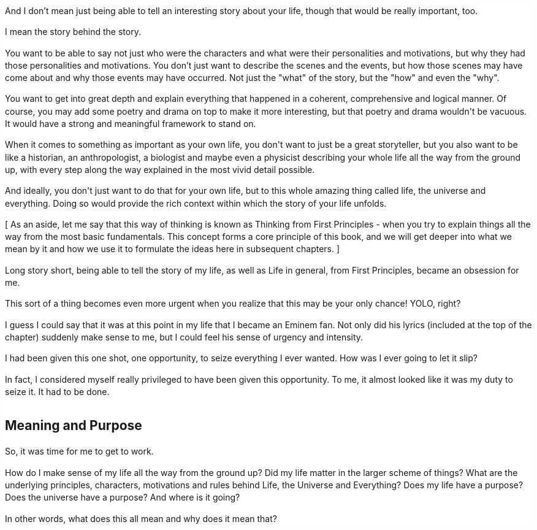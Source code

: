 And I don’t mean just being able to tell an interesting story about your life, though that would be really important, too.

I mean the story behind the story.

You want to be able to say not just who were the characters and what were their personalities and motivations, but why they had those personalities and motivations. You don’t just want to describe the scenes and the events, but how those scenes may have come about and why those events may have occurred. Not just the "what" of the story, but the "how" and even the "why".

You want to get into great depth and explain everything that happened in a coherent, comprehensive and logical manner. Of course, you may add some poetry and drama on top to make it more interesting, but that poetry and drama wouldn't be vacuous. It would have a strong and meaningful framework to stand on.

When it comes to something as important as your own life, you don't want to just be a great storyteller, but you also want to be like a historian, an anthropologist, a biologist and maybe even a physicist describing your whole life all the way from the ground up, with every step along the way explained in the most vivid detail possible.&#x20;

And ideally, you don't just want to do that for your own life, but to this whole amazing thing called life, the universe and everything. Doing so would provide the rich context within which the story of your life unfolds.

\[ As an aside, let me say that this way of thinking is known as Thinking from First Principles - when you try to explain things all the way from the most basic fundamentals. This concept forms a core principle of this book, and we will get deeper into what we mean by it and how we use it to formulate the ideas here in subsequent chapters. ]

Long story short, being able to tell the story of my life, as well as Life in general, from First Principles, became an obsession for me.&#x20;

This sort of a thing becomes even more urgent when you realize that this may be your only chance! YOLO, right?

I guess I could say that it was at this point in my life that I became an Eminem fan. Not only did his lyrics (included at the top of the chapter) suddenly make sense to me, but I could feel his sense of urgency and intensity.

I had been given this one shot, one opportunity, to seize everything I ever wanted. How was I ever going to let it slip?

In fact, I considered myself really privileged to have been given this opportunity. To me, it almost looked like it was my duty to seize it. It had to be done.

## Meaning and Purpose <a href="#jzbc6mlsgvu1" id="jzbc6mlsgvu1"></a>

So, it was time for me to get to work.

How do I make sense of my life all the way from the ground up? Did my life matter in the larger scheme of things? What are the underlying principles, characters, motivations and rules behind Life, the Universe and Everything? Does my life have a purpose? Does the universe have a purpose? And where is it going?

In other words, what does this all mean and why does it mean that?
